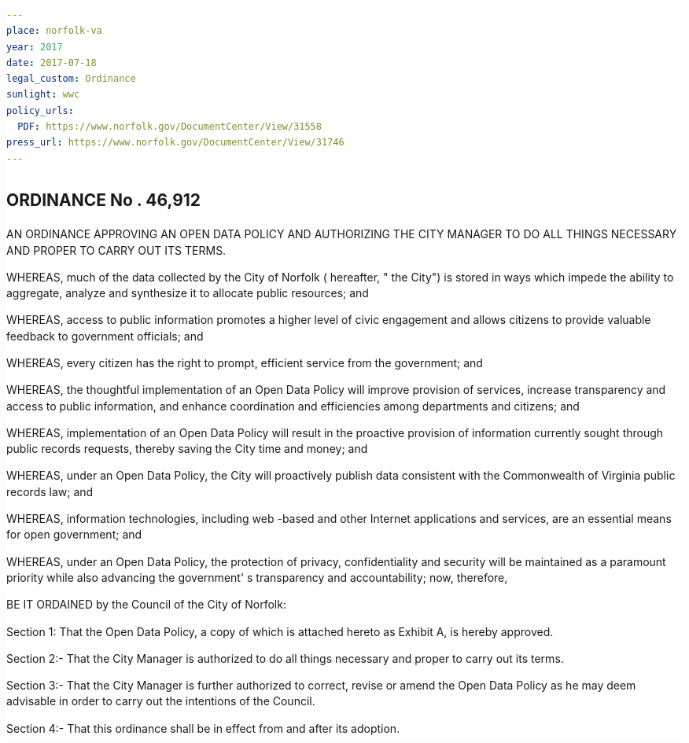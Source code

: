 ```yaml
---
place: norfolk-va
year: 2017
date: 2017-07-18
legal_custom: Ordinance
sunlight: wwc
policy_urls:
  PDF: https://www.norfolk.gov/DocumentCenter/View/31558
press_url: https://www.norfolk.gov/DocumentCenter/View/31746
---
```


## ORDINANCE No . 46,912

AN ORDINANCE APPROVING AN OPEN DATA POLICY AND AUTHORIZING THE CITY MANAGER TO DO ALL THINGS NECESSARY AND PROPER TO CARRY OUT ITS TERMS.

WHEREAS, much of the data collected by the City of Norfolk ( hereafter, " the City") is stored in ways which impede the ability to aggregate, analyze and synthesize it to allocate public resources; and

WHEREAS, access to public information promotes a higher level of civic engagement and allows citizens to provide valuable feedback to government officials; and

WHEREAS, every citizen has the right to prompt, efficient service from the government; and

WHEREAS, the thoughtful implementation of an Open Data Policy will improve provision of services, increase transparency and access to public information, and enhance coordination and efficiencies among departments and citizens; and

WHEREAS, implementation of an Open Data Policy will result in the proactive provision of information currently sought through public records requests, thereby saving the City time and money; and

WHEREAS, under an Open Data Policy, the City will proactively publish data consistent with the Commonwealth of Virginia public records law; and

WHEREAS, information technologies, including web -based and other Internet applications and services, are an essential means for open government; and

WHEREAS, under an Open Data Policy, the protection of privacy, confidentiality and security will be maintained as a paramount priority while also advancing the government' s transparency and accountability; now, therefore,

BE IT ORDAINED by the Council of the City of Norfolk:

Section 1: That the Open Data Policy, a copy of which is attached hereto as Exhibit A, is hereby approved.

Section 2:- That the City Manager is authorized to do all things necessary and proper to carry out its terms.

Section 3:- That the City Manager is further authorized to correct, revise or amend the Open Data Policy as he may deem advisable in order to carry out the intentions of the Council.

Section 4:- That this ordinance shall be in effect from and after its adoption.
